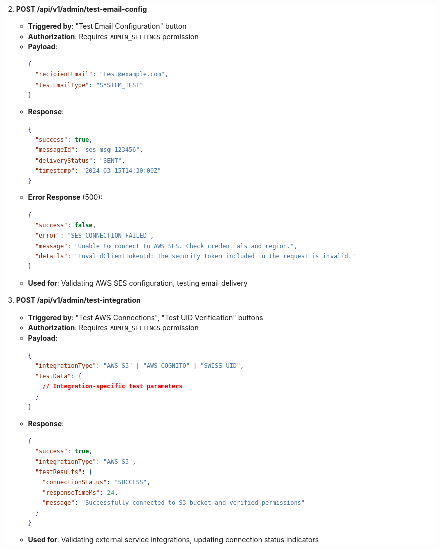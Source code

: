 2. **POST /api/v1/admin/test-email-config**
   - **Triggered by**: "Test Email Configuration" button
   - **Authorization**: Requires `ADMIN_SETTINGS` permission
   - **Payload**:
     ```json
     {
       "recipientEmail": "test@example.com",
       "testEmailType": "SYSTEM_TEST"
     }
     ```
   - **Response**:
     ```json
     {
       "success": true,
       "messageId": "ses-msg-123456",
       "deliveryStatus": "SENT",
       "timestamp": "2024-03-15T14:30:00Z"
     }
     ```
   - **Error Response** (500):
     ```json
     {
       "success": false,
       "error": "SES_CONNECTION_FAILED",
       "message": "Unable to connect to AWS SES. Check credentials and region.",
       "details": "InvalidClientTokenId: The security token included in the request is invalid."
     }
     ```
   - **Used for**: Validating AWS SES configuration, testing email delivery

3. **POST /api/v1/admin/test-integration**
   - **Triggered by**: "Test AWS Connections", "Test UID Verification" buttons
   - **Authorization**: Requires `ADMIN_SETTINGS` permission
   - **Payload**:
     ```json
     {
       "integrationType": "AWS_S3" | "AWS_COGNITO" | "SWISS_UID",
       "testData": {
         // Integration-specific test parameters
       }
     }
     ```
   - **Response**:
     ```json
     {
       "success": true,
       "integrationType": "AWS_S3",
       "testResults": {
         "connectionStatus": "SUCCESS",
         "responseTimeMs": 24,
         "message": "Successfully connected to S3 bucket and verified permissions"
       }
     }
     ```
   - **Used for**: Validating external service integrations, updating connection status indicators
